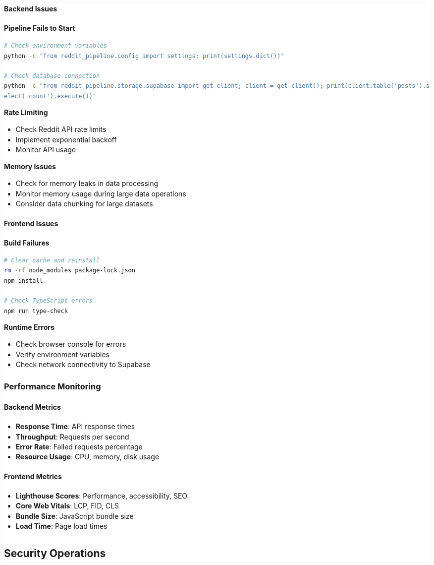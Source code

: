 #### Backend Issues

**Pipeline Fails to Start**
```bash
# Check environment variables
python -c "from reddit_pipeline.config import settings; print(settings.dict())"

# Check database connection
python -c "from reddit_pipeline.storage.supabase import get_client; client = get_client(); print(client.table('posts').select('count').execute())"
```

**Rate Limiting**
- Check Reddit API rate limits
- Implement exponential backoff
- Monitor API usage

**Memory Issues**
- Check for memory leaks in data processing
- Monitor memory usage during large data operations
- Consider data chunking for large datasets

#### Frontend Issues

**Build Failures**
```bash
# Clear cache and reinstall
rm -rf node_modules package-lock.json
npm install

# Check TypeScript errors
npm run type-check
```

**Runtime Errors**
- Check browser console for errors
- Verify environment variables
- Check network connectivity to Supabase

### Performance Monitoring

#### Backend Metrics
- **Response Time**: API response times
- **Throughput**: Requests per second
- **Error Rate**: Failed requests percentage
- **Resource Usage**: CPU, memory, disk usage

#### Frontend Metrics
- **Lighthouse Scores**: Performance, accessibility, SEO
- **Core Web Vitals**: LCP, FID, CLS
- **Bundle Size**: JavaScript bundle size
- **Load Time**: Page load times

## Security Operations
